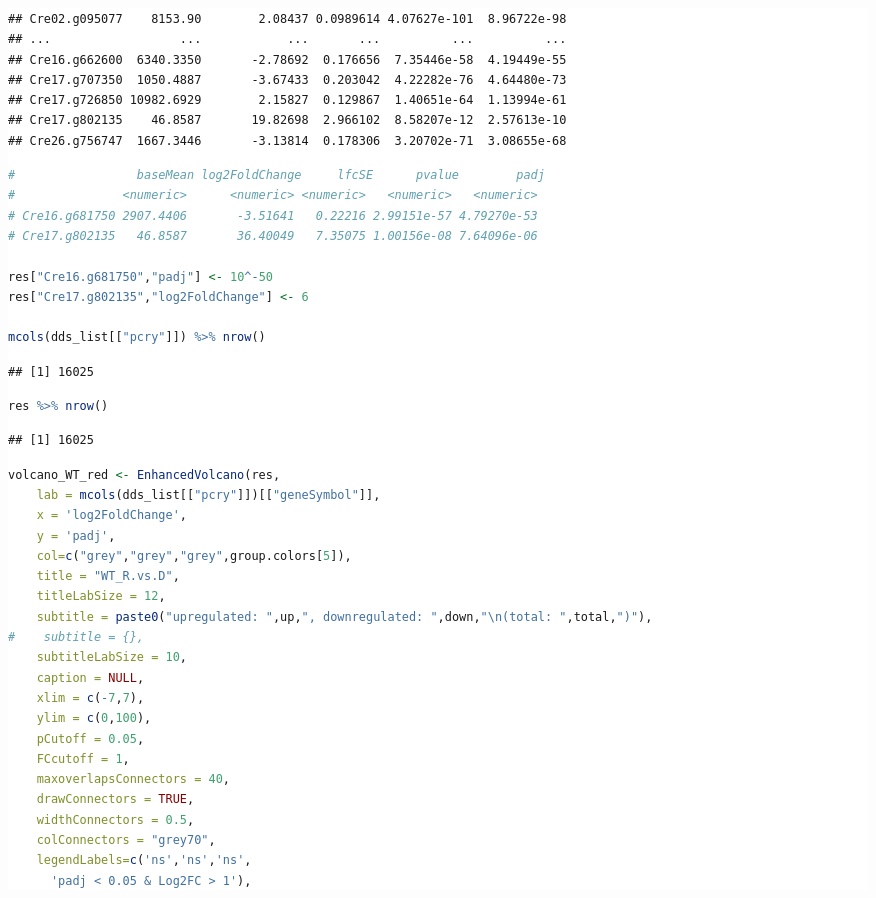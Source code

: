     ## Cre02.g095077    8153.90        2.08437 0.0989614 4.07627e-101  8.96722e-98
    ## ...                  ...            ...       ...          ...          ...
    ## Cre16.g662600  6340.3350       -2.78692  0.176656  7.35446e-58  4.19449e-55
    ## Cre17.g707350  1050.4887       -3.67433  0.203042  4.22282e-76  4.64480e-73
    ## Cre17.g726850 10982.6929        2.15827  0.129867  1.40651e-64  1.13994e-61
    ## Cre17.g802135    46.8587       19.82698  2.966102  8.58207e-12  2.57613e-10
    ## Cre26.g756747  1667.3446       -3.13814  0.178306  3.20702e-71  3.08655e-68

``` r
#                 baseMean log2FoldChange     lfcSE      pvalue        padj
#               <numeric>      <numeric> <numeric>   <numeric>   <numeric>
# Cre16.g681750 2907.4406       -3.51641   0.22216 2.99151e-57 4.79270e-53
# Cre17.g802135   46.8587       36.40049   7.35075 1.00156e-08 7.64096e-06

res["Cre16.g681750","padj"] <- 10^-50
res["Cre17.g802135","log2FoldChange"] <- 6

mcols(dds_list[["pcry"]]) %>% nrow()
```

    ## [1] 16025

``` r
res %>% nrow()
```

    ## [1] 16025

``` r
volcano_WT_red <- EnhancedVolcano(res,
    lab = mcols(dds_list[["pcry"]])[["geneSymbol"]],
    x = 'log2FoldChange',
    y = 'padj',
    col=c("grey","grey","grey",group.colors[5]),
    title = "WT_R.vs.D",
    titleLabSize = 12,
    subtitle = paste0("upregulated: ",up,", downregulated: ",down,"\n(total: ",total,")"),
#    subtitle = {},
    subtitleLabSize = 10,
    caption = NULL,
    xlim = c(-7,7),
    ylim = c(0,100),
    pCutoff = 0.05,
    FCcutoff = 1,
    maxoverlapsConnectors = 40,
    drawConnectors = TRUE,
    widthConnectors = 0.5,
    colConnectors = "grey70",
    legendLabels=c('ns','ns','ns',
      'padj < 0.05 & Log2FC > 1'),
```